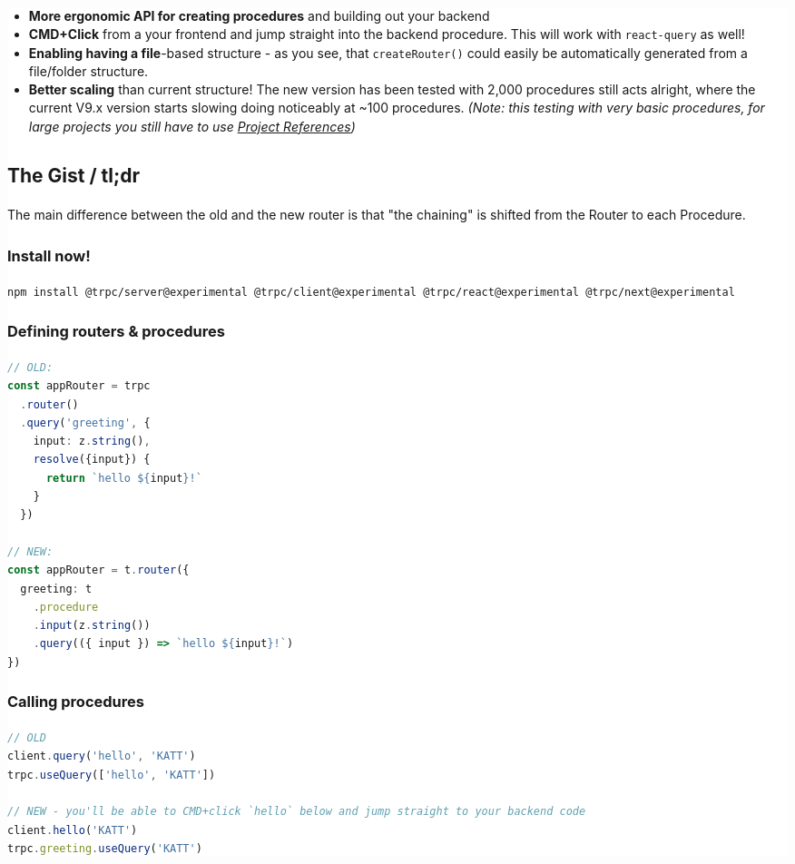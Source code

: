 - **More ergonomic API for creating procedures** and building out your backend
- **CMD+Click** from a your frontend and jump straight into the backend procedure. This will work with `react-query` as well!
- **Enabling having a file**-based structure - as you see, that `createRouter()` could easily be automatically generated from a file/folder structure.
- **Better scaling** than current structure! The new version has been tested with 2,000 procedures still acts alright, where the current V9.x version starts slowing doing noticeably at ~100 procedures. *(Note: this testing with very basic procedures, for large projects you still have to use [Project References](https://github.com/microsoft/TypeScript/wiki/Performance#using-project-references))*

## The Gist / tl;dr

The main difference between the old and the new router is that "the chaining" is shifted from the Router to each Procedure.

### Install now!

```bash
npm install @trpc/server@experimental @trpc/client@experimental @trpc/react@experimental @trpc/next@experimental 
```

### Defining routers & procedures

```ts
// OLD:
const appRouter = trpc
  .router()
  .query('greeting', {
    input: z.string(),
    resolve({input}) {
      return `hello ${input}!`
    }
  })

// NEW:
const appRouter = t.router({
  greeting: t
    .procedure
    .input(z.string())
    .query(({ input }) => `hello ${input}!`)
})
```

### Calling procedures

```ts
// OLD
client.query('hello', 'KATT')
trpc.useQuery(['hello', 'KATT'])

// NEW - you'll be able to CMD+click `hello` below and jump straight to your backend code
client.hello('KATT')
trpc.greeting.useQuery('KATT')
```

